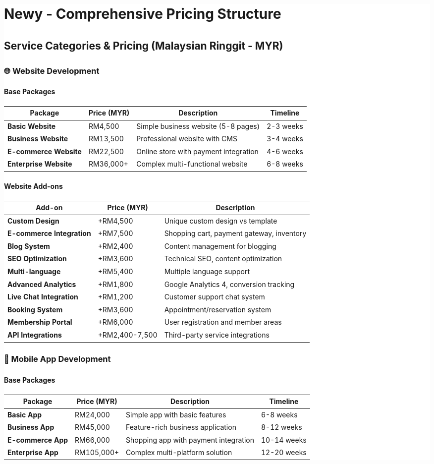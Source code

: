 # Newy - Comprehensive Pricing Structure

## Service Categories & Pricing (Malaysian Ringgit - MYR)

### 🌐 Website Development

#### Base Packages
| Package | Price (MYR) | Description | Timeline |
|---------|-------------|-------------|----------|
| **Basic Website** | RM4,500 | Simple business website (5-8 pages) | 2-3 weeks |
| **Business Website** | RM13,500 | Professional website with CMS | 3-4 weeks |
| **E-commerce Website** | RM22,500 | Online store with payment integration | 4-6 weeks |
| **Enterprise Website** | RM36,000+ | Complex multi-functional website | 6-8 weeks |

#### Website Add-ons
| Add-on | Price (MYR) | Description |
|--------|-------------|-------------|
| **Custom Design** | +RM4,500 | Unique custom design vs template |
| **E-commerce Integration** | +RM7,500 | Shopping cart, payment gateway, inventory |
| **Blog System** | +RM2,400 | Content management for blogging |
| **SEO Optimization** | +RM3,600 | Technical SEO, content optimization |
| **Multi-language** | +RM5,400 | Multiple language support |
| **Advanced Analytics** | +RM1,800 | Google Analytics 4, conversion tracking |
| **Live Chat Integration** | +RM1,200 | Customer support chat system |
| **Booking System** | +RM3,600 | Appointment/reservation system |
| **Membership Portal** | +RM6,000 | User registration and member areas |
| **API Integrations** | +RM2,400-7,500 | Third-party service integrations |

### 📱 Mobile App Development

#### Base Packages
| Package | Price (MYR) | Description | Timeline |
|---------|-------------|-------------|----------|
| **Basic App** | RM24,000 | Simple app with basic features | 6-8 weeks |
| **Business App** | RM45,000 | Feature-rich business application | 8-12 weeks |
| **E-commerce App** | RM66,000 | Shopping app with payment integration | 10-14 weeks |
| **Enterprise App** | RM105,000+ | Complex multi-platform solution | 12-20 weeks |
